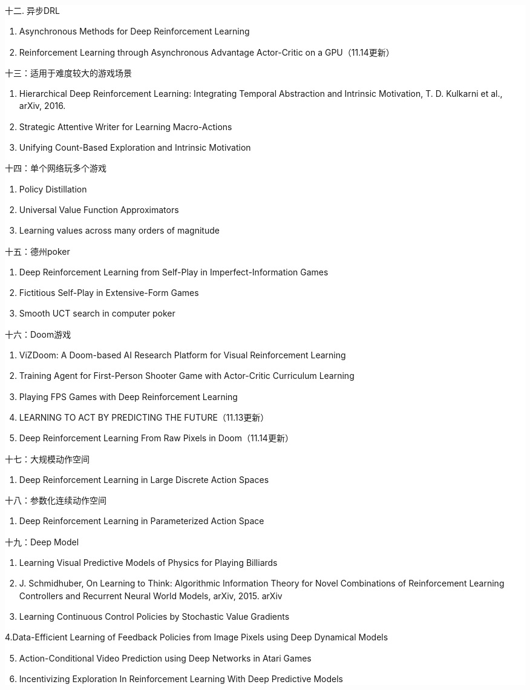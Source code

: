 十二. 异步DRL

1. Asynchronous Methods for Deep Reinforcement Learning

2. Reinforcement Learning through Asynchronous Advantage Actor-Critic on a GPU（11.14更新）

十三：适用于难度较大的游戏场景

1. Hierarchical Deep Reinforcement Learning: Integrating Temporal Abstraction and Intrinsic Motivation, T. D. Kulkarni et al., arXiv, 2016.

2. Strategic Attentive Writer for Learning Macro-Actions

3. Unifying Count-Based Exploration and Intrinsic Motivation

十四：单个网络玩多个游戏

1. Policy Distillation

2. Universal Value Function Approximators

3. Learning values across many orders of magnitude

十五：德州poker

1. Deep Reinforcement Learning from Self-Play in Imperfect-Information Games

2. Fictitious Self-Play in Extensive-Form Games

3. Smooth UCT search in computer poker

十六：Doom游戏

1. ViZDoom: A Doom-based AI Research Platform for Visual Reinforcement Learning

2. Training Agent for First-Person Shooter Game with Actor-Critic Curriculum Learning

3. Playing FPS Games with Deep Reinforcement Learning

4. LEARNING TO ACT BY PREDICTING THE FUTURE（11.13更新）

5. Deep Reinforcement Learning From Raw Pixels in Doom（11.14更新）

十七：大规模动作空间

1. Deep Reinforcement Learning in Large Discrete Action Spaces

十八：参数化连续动作空间

1. Deep Reinforcement Learning in Parameterized Action Space

十九：Deep Model

1. Learning Visual Predictive Models of Physics for Playing Billiards

2. J. Schmidhuber, On Learning to Think: Algorithmic Information Theory for Novel Combinations of Reinforcement Learning Controllers and Recurrent Neural World Models, arXiv, 2015. arXiv

3. Learning Continuous Control Policies by Stochastic Value Gradients

4.Data-Efficient Learning of Feedback Policies from Image Pixels using Deep Dynamical Models

5. Action-Conditional Video Prediction using Deep Networks in Atari Games

6. Incentivizing Exploration In Reinforcement Learning With Deep Predictive Models
